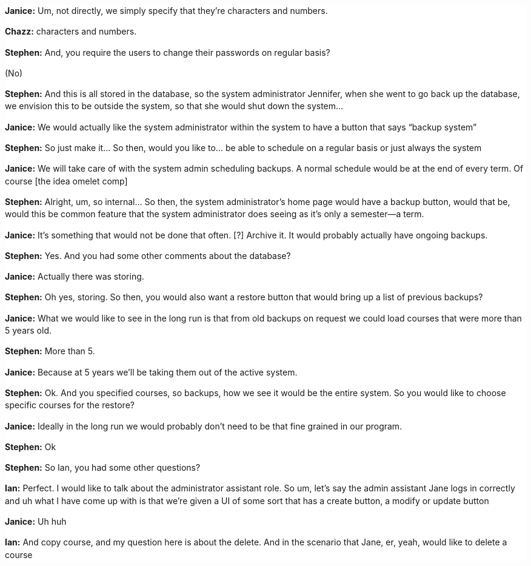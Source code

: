**Janice:** Um, not directly, we simply specify that they’re characters and numbers.

**Chazz:** characters and numbers.

**Stephen:** And, you require the users to change their passwords on regular basis?

(No)

**Stephen:** And this is all stored in the database, so the system administrator Jennifer, when she went to go back up the database, we envision this to be outside the system, so that she would shut down the system...

**Janice:** We would actually like the system administrator within the system to have a button that says “backup system”

**Stephen:** So just make it…  So then, would you like to… be able to schedule on a regular basis or just always the system

**Janice:** We will take care of with the system admin scheduling backups.  A normal schedule would be at the end of every term.  Of course [the idea omelet comp]

**Stephen:** Alright, um, so internal… So then, the system administrator’s home page would have a backup button, would that be, would this be common feature that the system administrator does seeing as it’s only a semester—a term.

**Janice:** It’s something that would not be done that often.  [?] Archive it.  It would probably actually have ongoing backups.

**Stephen:** Yes.  And you had some other comments about the database?

**Janice:** Actually there was storing.

**Stephen:** Oh yes, storing. So then, you would also want a restore button that would bring up a list of previous backups?

**Janice:** What we would like to see in the long run is that from old backups on request we could load courses that were more than 5 years old.

**Stephen:** More than 5.

**Janice:** Because at 5 years we’ll be taking them out of the active system.

**Stephen:** Ok.  And you specified courses, so backups, how we see it would be the entire system.  So you would like to choose specific courses for the restore?

**Janice:** Ideally in the long run we would probably don’t need to be that fine grained in our program.

**Stephen:** Ok

**Stephen:** So Ian, you had some other questions?

**Ian:** Perfect.  I would like to talk about the administrator assistant role.  So um, let’s say the admin assistant Jane logs in correctly and uh what I have come up with is that we’re given a UI of some sort that has a create button, a modify or update button

**Janice:** Uh huh

**Ian:** And copy course, and my question here is about the delete. And in the scenario that Jane, er, yeah, would like to delete a course
